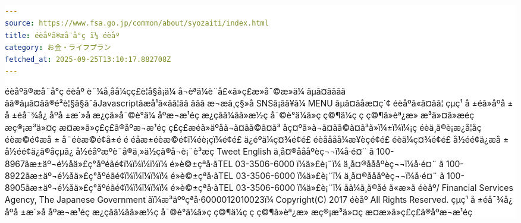 ```yaml
---
source: https://www.fsa.go.jp/common/about/syozaiti/index.html
title: éèåºã®æå¨å°ç­ ï¼ éèåº
category: お金・ライフプラン
fetched_at: 2025-09-25T13:10:17.882708Z
---
```

éèåºã®æå¨å°ç­
éèåº
è¨¼å¸åå¼ç­ç£è¦å§å¡ä¼
å¬èªä¼è¨å£«ã»ç£æ»å¯©æ»ä¼
ãµã¤ãããã
ãã®ãµã¤ãã®é²è¦§ã§ã¯ãJavascriptãæå¹ã«ãã¦ãã ããã
æ¬æã¸ç§»å
SNSã¡ãã¥ã¼
MENU
ãµã¤ãåæ¤ç´¢
éèåºã«ã¤ãã¦
çµç¹
å ±éã»åºå ±
å ±éå¯¾å¿
åºå ±æ´»å
æ¿ç­ã»å¯©è­°ä¼
åºæ¬æ¹éç­
æ¿ç­ãã¼ãã»æ½ç­
å¯©è­°ä¼ã»ç ç©¶ä¼ç­
ç ç©¶ã»èª¿æ»
æ³ä»¤ã»æéç­
æç®¡æ³ä»¤ç­
æ¤æ»ã»ç£ç£ã®åºæ¬æ¹éç­
ç£ç£æéã»äºåã¬ã¤ãã©ã¤ã³
åç¤ºã»ã¬ã¤ãã©ã¤ã³ã»ï¼±ï¼ï¼¡ç­
éèä¸ã®è¡æ¿å¦åç­
éèæ©é¢æå ±
å¨éèæ©é¢å±é
é éåæ±éèæ©é¢ï¼éè¡ç­ï¼é¢é£
ä¿éºä¼ç¤¾é¢é£
éèåååå¼æ¥­èç­é¢é£
éèä¼ç¤¾é¢é£
å½éé¢ä¿æå ±
å½éé¢ä¿ã®åçµã¿
å½éåºæºè¨­å®ä¸»ä½ç­ã®å¬è¡¨è³æç­
Tweet
English
ä¸­å¤®åååºèç¬¬ï¼å·é¤¨ ã 100-8967ãæ±äº¬é½åä»£ç°åºéãé¢ï¼ï¼ï¼ï¼ï¼ é»è©±çªå·ãTEL 03-3506-6000 ï¼ä»£è¡¨ï¼
ä¸­å¤®åååºèç¬¬ï¼å·é¤¨ ã 100- 8922ãæ±äº¬é½åä»£ç°åºéãé¢ï¼ï¼ï¼ï¼ï¼ é»è©±çªå·ãTEL 03-3506-6000 ï¼ä»£è¡¨ï¼
ä¸­å¤®åååºèç¬¬ï¼å·é¤¨ ã 100-8905ãæ±äº¬é½åä»£ç°åºéãé¢ï¼ï¼ï¼ï¼ï¼ é»è©±çªå·ãTEL 03-3506-6000 ï¼ä»£è¡¨ï¼
ãã¼ã¸ã®åé ­ã«æ»ã
éèåº/ Financial Services Agency, The Japanese Government ãï¼æ³äººçªå·6000012010023ï¼
Copyright(C) 2017 éèåº All Rights Reserved.
çµç¹
å ±éå¯¾å¿
åºå ±æ´»å
åºæ¬æ¹éç­
æ¿ç­ãã¼ãã»æ½ç­
å¯©è­°ä¼ã»ç ç©¶ä¼ç­
ç ç©¶ã»èª¿æ»
æç®¡æ³ä»¤ç­
æ¤æ»ã»ç£ç£ã®åºæ¬æ¹éç­